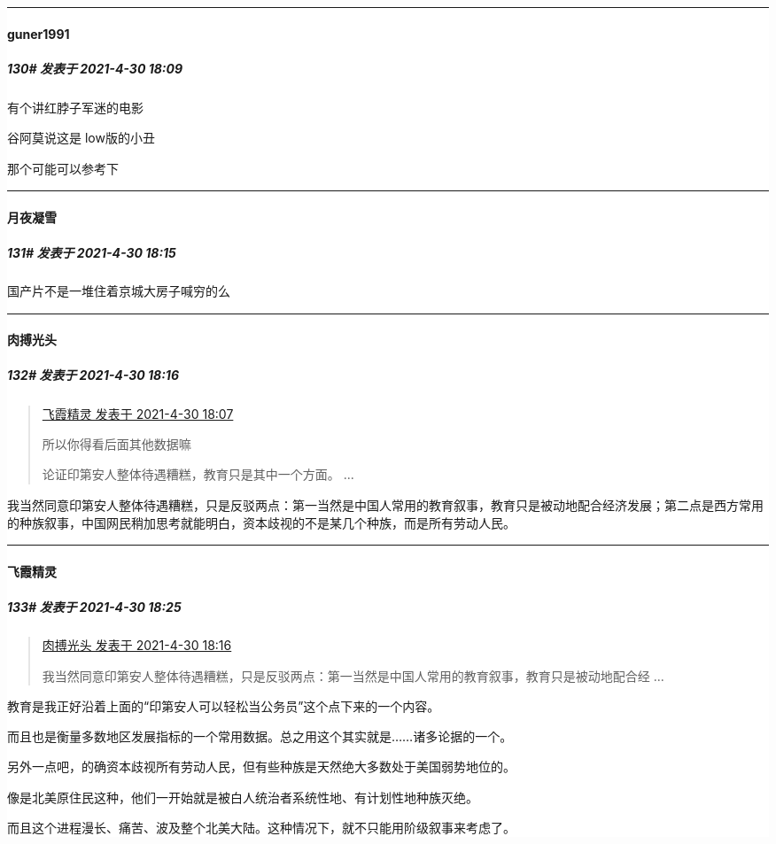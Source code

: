 *****

####  guner1991  
##### 130#       发表于 2021-4-30 18:09


有个讲红脖子军迷的电影


谷阿莫说这是 low版的小丑


那个可能可以参考下


*****

####  月夜凝雪  
##### 131#       发表于 2021-4-30 18:15


国产片不是一堆住着京城大房子喊穷的么


*****

####  肉搏光头  
##### 132#       发表于 2021-4-30 18:16


<blockquote><a href="httphttps://bbs.saraba1st.com/2b/forum.php?mod=redirect&amp;goto=findpost&amp;pid=51112345&amp;ptid=2001727" target="_blank">飞霞精灵 发表于 2021-4-30 18:07</a>

所以你得看后面其他数据嘛

论证印第安人整体待遇糟糕，教育只是其中一个方面。 ...</blockquote>
我当然同意印第安人整体待遇糟糕，只是反驳两点：第一当然是中国人常用的教育叙事，教育只是被动地配合经济发展；第二点是西方常用的种族叙事，中国网民稍加思考就能明白，资本歧视的不是某几个种族，而是所有劳动人民。


*****

####  飞霞精灵  
##### 133#       发表于 2021-4-30 18:25


<blockquote><a href="httphttps://bbs.saraba1st.com/2b/forum.php?mod=redirect&amp;goto=findpost&amp;pid=51112417&amp;ptid=2001727" target="_blank">肉搏光头 发表于 2021-4-30 18:16</a>

我当然同意印第安人整体待遇糟糕，只是反驳两点：第一当然是中国人常用的教育叙事，教育只是被动地配合经 ...</blockquote>
教育是我正好沿着上面的“印第安人可以轻松当公务员”这个点下来的一个内容。

而且也是衡量多数地区发展指标的一个常用数据。总之用这个其实就是……诸多论据的一个。


另外一点吧，的确资本歧视所有劳动人民，但有些种族是天然绝大多数处于美国弱势地位的。

像是北美原住民这种，他们一开始就是被白人统治者系统性地、有计划性地种族灭绝。

而且这个进程漫长、痛苦、波及整个北美大陆。这种情况下，就不只能用阶级叙事来考虑了。

